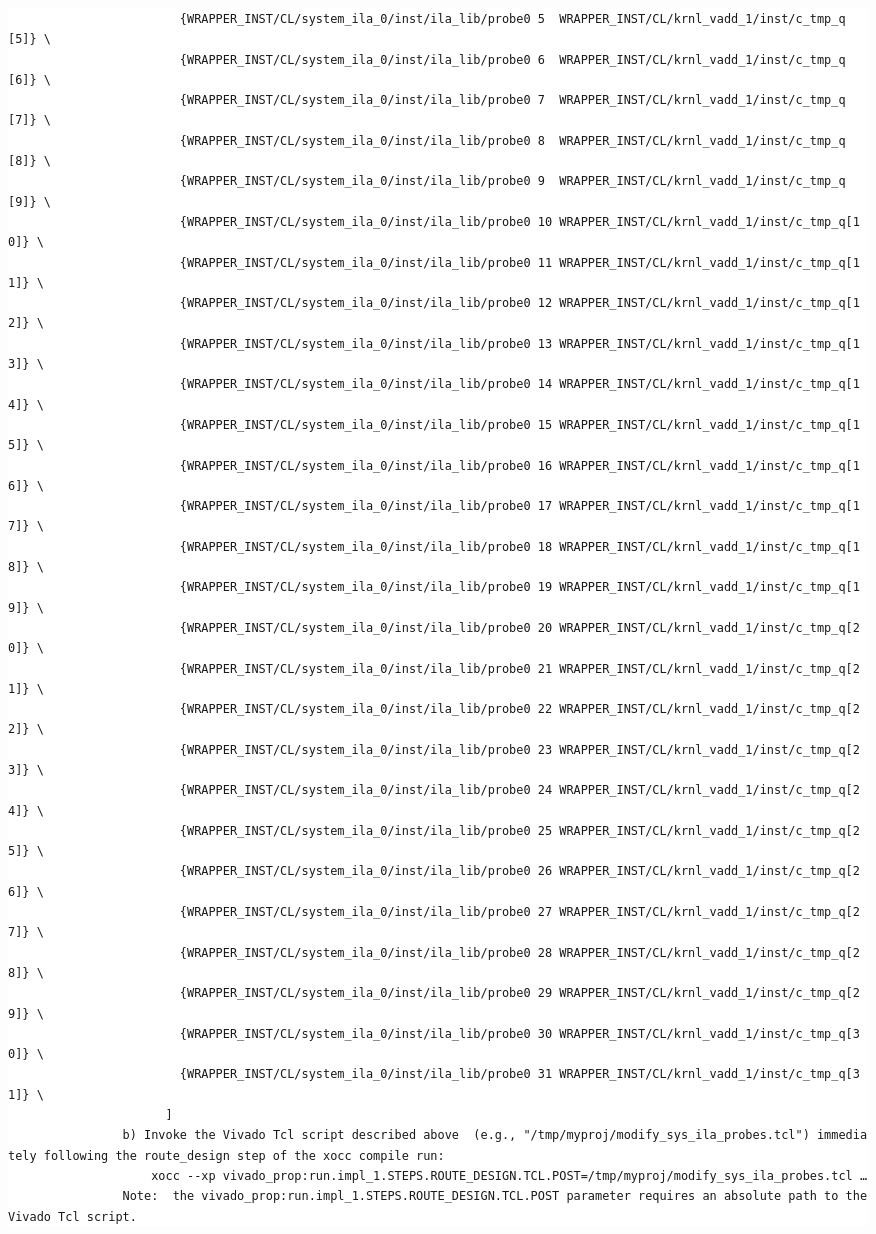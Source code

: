 						    {WRAPPER_INST/CL/system_ila_0/inst/ila_lib/probe0 5  WRAPPER_INST/CL/krnl_vadd_1/inst/c_tmp_q[5]} \
						    {WRAPPER_INST/CL/system_ila_0/inst/ila_lib/probe0 6  WRAPPER_INST/CL/krnl_vadd_1/inst/c_tmp_q[6]} \
						    {WRAPPER_INST/CL/system_ila_0/inst/ila_lib/probe0 7  WRAPPER_INST/CL/krnl_vadd_1/inst/c_tmp_q[7]} \
						    {WRAPPER_INST/CL/system_ila_0/inst/ila_lib/probe0 8  WRAPPER_INST/CL/krnl_vadd_1/inst/c_tmp_q[8]} \
						    {WRAPPER_INST/CL/system_ila_0/inst/ila_lib/probe0 9  WRAPPER_INST/CL/krnl_vadd_1/inst/c_tmp_q[9]} \
						    {WRAPPER_INST/CL/system_ila_0/inst/ila_lib/probe0 10 WRAPPER_INST/CL/krnl_vadd_1/inst/c_tmp_q[10]} \
						    {WRAPPER_INST/CL/system_ila_0/inst/ila_lib/probe0 11 WRAPPER_INST/CL/krnl_vadd_1/inst/c_tmp_q[11]} \
						    {WRAPPER_INST/CL/system_ila_0/inst/ila_lib/probe0 12 WRAPPER_INST/CL/krnl_vadd_1/inst/c_tmp_q[12]} \
						    {WRAPPER_INST/CL/system_ila_0/inst/ila_lib/probe0 13 WRAPPER_INST/CL/krnl_vadd_1/inst/c_tmp_q[13]} \
						    {WRAPPER_INST/CL/system_ila_0/inst/ila_lib/probe0 14 WRAPPER_INST/CL/krnl_vadd_1/inst/c_tmp_q[14]} \
						    {WRAPPER_INST/CL/system_ila_0/inst/ila_lib/probe0 15 WRAPPER_INST/CL/krnl_vadd_1/inst/c_tmp_q[15]} \
						    {WRAPPER_INST/CL/system_ila_0/inst/ila_lib/probe0 16 WRAPPER_INST/CL/krnl_vadd_1/inst/c_tmp_q[16]} \
						    {WRAPPER_INST/CL/system_ila_0/inst/ila_lib/probe0 17 WRAPPER_INST/CL/krnl_vadd_1/inst/c_tmp_q[17]} \
						    {WRAPPER_INST/CL/system_ila_0/inst/ila_lib/probe0 18 WRAPPER_INST/CL/krnl_vadd_1/inst/c_tmp_q[18]} \
						    {WRAPPER_INST/CL/system_ila_0/inst/ila_lib/probe0 19 WRAPPER_INST/CL/krnl_vadd_1/inst/c_tmp_q[19]} \
						    {WRAPPER_INST/CL/system_ila_0/inst/ila_lib/probe0 20 WRAPPER_INST/CL/krnl_vadd_1/inst/c_tmp_q[20]} \
						    {WRAPPER_INST/CL/system_ila_0/inst/ila_lib/probe0 21 WRAPPER_INST/CL/krnl_vadd_1/inst/c_tmp_q[21]} \
						    {WRAPPER_INST/CL/system_ila_0/inst/ila_lib/probe0 22 WRAPPER_INST/CL/krnl_vadd_1/inst/c_tmp_q[22]} \
						    {WRAPPER_INST/CL/system_ila_0/inst/ila_lib/probe0 23 WRAPPER_INST/CL/krnl_vadd_1/inst/c_tmp_q[23]} \
						    {WRAPPER_INST/CL/system_ila_0/inst/ila_lib/probe0 24 WRAPPER_INST/CL/krnl_vadd_1/inst/c_tmp_q[24]} \
						    {WRAPPER_INST/CL/system_ila_0/inst/ila_lib/probe0 25 WRAPPER_INST/CL/krnl_vadd_1/inst/c_tmp_q[25]} \
						    {WRAPPER_INST/CL/system_ila_0/inst/ila_lib/probe0 26 WRAPPER_INST/CL/krnl_vadd_1/inst/c_tmp_q[26]} \
						    {WRAPPER_INST/CL/system_ila_0/inst/ila_lib/probe0 27 WRAPPER_INST/CL/krnl_vadd_1/inst/c_tmp_q[27]} \
						    {WRAPPER_INST/CL/system_ila_0/inst/ila_lib/probe0 28 WRAPPER_INST/CL/krnl_vadd_1/inst/c_tmp_q[28]} \
						    {WRAPPER_INST/CL/system_ila_0/inst/ila_lib/probe0 29 WRAPPER_INST/CL/krnl_vadd_1/inst/c_tmp_q[29]} \
						    {WRAPPER_INST/CL/system_ila_0/inst/ila_lib/probe0 30 WRAPPER_INST/CL/krnl_vadd_1/inst/c_tmp_q[30]} \
						    {WRAPPER_INST/CL/system_ila_0/inst/ila_lib/probe0 31 WRAPPER_INST/CL/krnl_vadd_1/inst/c_tmp_q[31]} \
						  ]
					b) Invoke the Vivado Tcl script described above  (e.g., "/tmp/myproj/modify_sys_ila_probes.tcl") immediately following the route_design step of the xocc compile run:
						xocc --xp vivado_prop:run.impl_1.STEPS.ROUTE_DESIGN.TCL.POST=/tmp/myproj/modify_sys_ila_probes.tcl …
					Note:  the vivado_prop:run.impl_1.STEPS.ROUTE_DESIGN.TCL.POST parameter requires an absolute path to the Vivado Tcl script.
